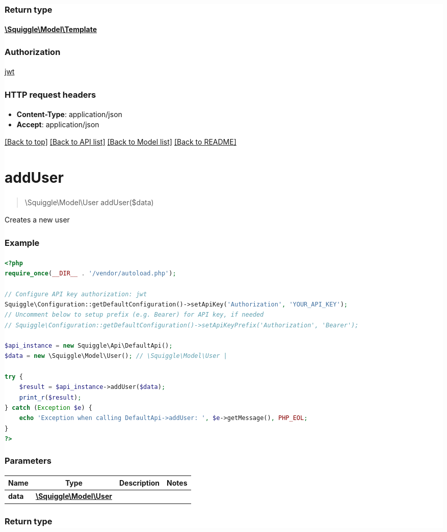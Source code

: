 ### Return type

[**\Squiggle\Model\Template**](../Model/Template.md)

### Authorization

[jwt](../../README.md#jwt)

### HTTP request headers

 - **Content-Type**: application/json
 - **Accept**: application/json

[[Back to top]](#) [[Back to API list]](../../README.md#documentation-for-api-endpoints) [[Back to Model list]](../../README.md#documentation-for-models) [[Back to README]](../../README.md)

# **addUser**
> \Squiggle\Model\User addUser($data)



Creates a new user

### Example
```php
<?php
require_once(__DIR__ . '/vendor/autoload.php');

// Configure API key authorization: jwt
Squiggle\Configuration::getDefaultConfiguration()->setApiKey('Authorization', 'YOUR_API_KEY');
// Uncomment below to setup prefix (e.g. Bearer) for API key, if needed
// Squiggle\Configuration::getDefaultConfiguration()->setApiKeyPrefix('Authorization', 'Bearer');

$api_instance = new Squiggle\Api\DefaultApi();
$data = new \Squiggle\Model\User(); // \Squiggle\Model\User | 

try {
    $result = $api_instance->addUser($data);
    print_r($result);
} catch (Exception $e) {
    echo 'Exception when calling DefaultApi->addUser: ', $e->getMessage(), PHP_EOL;
}
?>
```

### Parameters

Name | Type | Description  | Notes
------------- | ------------- | ------------- | -------------
 **data** | [**\Squiggle\Model\User**](../Model/\Squiggle\Model\User.md)|  |

### Return type
